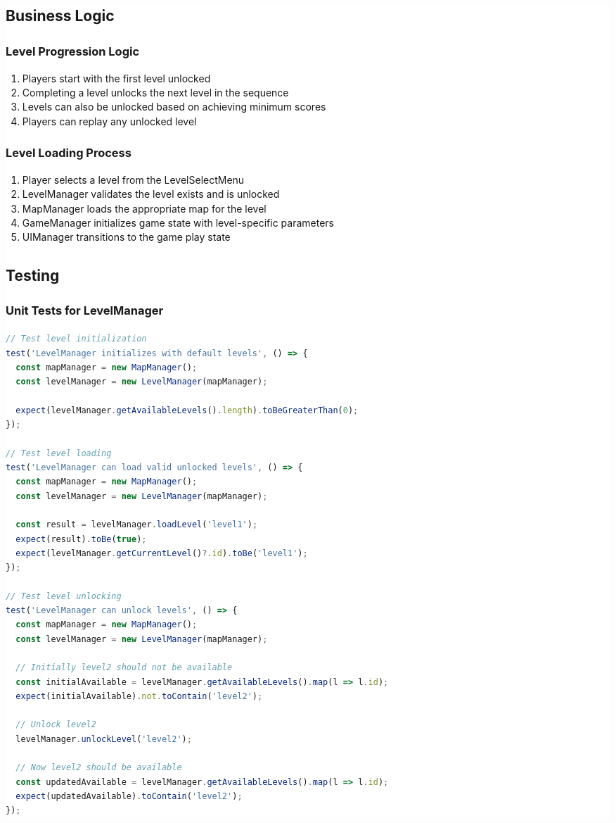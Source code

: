 ## Business Logic

### Level Progression Logic

1. Players start with the first level unlocked
2. Completing a level unlocks the next level in the sequence
3. Levels can also be unlocked based on achieving minimum scores
4. Players can replay any unlocked level

### Level Loading Process

1. Player selects a level from the LevelSelectMenu
2. LevelManager validates the level exists and is unlocked
3. MapManager loads the appropriate map for the level
4. GameManager initializes game state with level-specific parameters
5. UIManager transitions to the game play state

## Testing

### Unit Tests for LevelManager

```typescript
// Test level initialization
test('LevelManager initializes with default levels', () => {
  const mapManager = new MapManager();
  const levelManager = new LevelManager(mapManager);
  
  expect(levelManager.getAvailableLevels().length).toBeGreaterThan(0);
});

// Test level loading
test('LevelManager can load valid unlocked levels', () => {
  const mapManager = new MapManager();
  const levelManager = new LevelManager(mapManager);
  
  const result = levelManager.loadLevel('level1');
  expect(result).toBe(true);
  expect(levelManager.getCurrentLevel()?.id).toBe('level1');
});

// Test level unlocking
test('LevelManager can unlock levels', () => {
  const mapManager = new MapManager();
  const levelManager = new LevelManager(mapManager);
  
  // Initially level2 should not be available
  const initialAvailable = levelManager.getAvailableLevels().map(l => l.id);
  expect(initialAvailable).not.toContain('level2');
  
  // Unlock level2
  levelManager.unlockLevel('level2');
  
  // Now level2 should be available
  const updatedAvailable = levelManager.getAvailableLevels().map(l => l.id);
  expect(updatedAvailable).toContain('level2');
});
```
